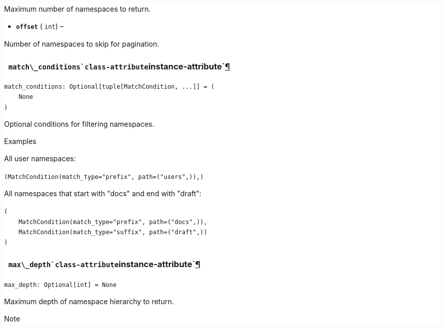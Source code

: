

Maximum number of namespaces to return.

- **`offset`**
( `int`)
–



Number of namespaces to skip for pagination.


### `` match\_conditions`class-attribute``instance-attribute`[¶](https://langchain-ai.github.io/langgraph/reference/store/\#langgraph.store.base.ListNamespacesOp.match_conditions "Permanent link")

```md-code__content
match_conditions: Optional[tuple[MatchCondition, ...]] = (
    None
)

```

Optional conditions for filtering namespaces.

Examples

All user namespaces:

```md-code__content
(MatchCondition(match_type="prefix", path=("users",)),)

```

All namespaces that start with "docs" and end with "draft":

```md-code__content
(
    MatchCondition(match_type="prefix", path=("docs",)),
    MatchCondition(match_type="suffix", path=("draft",))
)

```

### `` max\_depth`class-attribute``instance-attribute`[¶](https://langchain-ai.github.io/langgraph/reference/store/\#langgraph.store.base.ListNamespacesOp.max_depth "Permanent link")

```md-code__content
max_depth: Optional[int] = None

```

Maximum depth of namespace hierarchy to return.

Note
